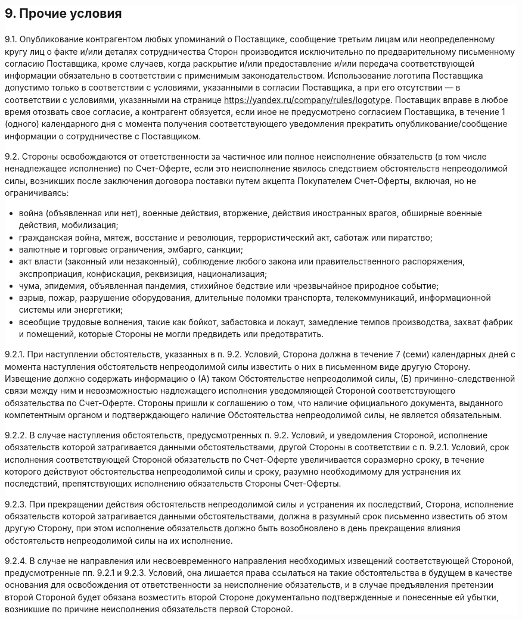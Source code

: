   9\. Прочие условия
------------------

 9\.1\. Опубликование контрагентом любых упоминаний о Поставщике, сообщение третьим лицам или неопределенному кругу лиц о факте и/или деталях сотрудничества Сторон производится исключительно по предварительному письменному согласию Поставщика, кроме случаев, когда раскрытие и/или предоставление и/или передача соответствующей информации обязательно в соответствии с применимым законодательством. Использование логотипа Поставщика допустимо только в соответствии с условиями, указанными в согласии Поставщика, а при его отсутствии — в соответствии с условиями, указанными на странице <https://yandex.ru/company/rules/logotype>. Поставщик вправе в любое время отозвать свое согласие, а контрагент обязуется, если иное не предусмотрено согласием Поставщика, в течение 1 (одного) календарного дня с момента получения соответствующего уведомления прекратить опубликование/сообщение информации о сотрудничестве с Поставщиком.

 9\.2\. Стороны освобождаются от ответственности за частичное или полное неисполнение обязательств (в том числе ненадлежащее исполнение) по Счет\-Оферте, если это неисполнение явилось следствием обстоятельств непреодолимой силы, возникших после заключения договора поставки путем акцепта Покупателем Счет\-Оферты, включая, но не ограничиваясь:

 * война (объявленная или нет), военные действия, вторжение, действия иностранных врагов, обширные военные действия, мобилизация;
* гражданская война, мятеж, восстание и революция, террористический акт, саботаж или пиратство;
* валютные и торговые ограничения, эмбарго, санкции;
* акт власти (законный или незаконный), соблюдение любого закона или правительственного распоряжения, экспроприация, конфискация, реквизиция, национализация;
* чума, эпидемия, объявленная пандемия, стихийное бедствие или чрезвычайное природное событие;
* взрыв, пожар, разрушение оборудования, длительные поломки транспорта, телекоммуникаций, информационной системы или энергетики;
* всеобщие трудовые волнения, такие как бойкот, забастовка и локаут, замедление темпов производства, захват фабрик и помещений, которые Стороны не могли предвидеть или предотвратить.

 9\.2\.1\. При наступлении обстоятельств, указанных в п. 9\.2\. Условий, Сторона должна в течение 7 (семи) календарных дней с момента наступления обстоятельств непреодолимой силы известить о них в письменном виде другую Сторону. Извещение должно содержать информацию о (А) таком Обстоятельстве непреодолимой силы, (Б) причинно\-следственной связи между ним и невозможностью надлежащего исполнения уведомляющей Стороной соответствующего обязательства по Счет\-Оферте. Стороны пришли к соглашению о том, что наличие официального документа, выданного компетентным органом и подтверждающего наличие Обстоятельства непреодолимой силы, не является обязательным.

 9\.2\.2\. В случае наступления обстоятельств, предусмотренных п. 9\.2\. Условий, и уведомления Стороной, исполнение обязательств которой затрагивается данными обстоятельствами, другой Стороны в соответствии с п. 9\.2\.1\. Условий, срок исполнения соответствующей Стороной обязательств по Счет\-Оферте увеличивается соразмерно сроку, в течение которого действуют обстоятельства непреодолимой силы и сроку, разумно необходимому для устранения их последствий, препятствующих исполнению обязательств Стороны Счет\-Оферты.

 9\.2\.3\. При прекращении действия обстоятельств непреодолимой силы и устранения их последствий, Сторона, исполнение обязательств которой затрагивается данными обстоятельствами, должна в разумный срок письменно известить об этом другую Сторону, при этом исполнение обязательств должно быть возобновлено в день прекращения влияния обстоятельств непреодолимой силы на их исполнение.

 9\.2\.4\. В случае не направления или несвоевременного направления необходимых извещений соответствующей Стороной, предусмотренные пп. 9\.2\.1 и 9\.2\.3\. Условий, она лишается права ссылаться на такие обстоятельства в будущем в качестве основания для освобождения от ответственности за неисполнение обязательств, и в случае предъявления претензии второй Стороной будет обязана возместить второй Стороне документально подтвержденные и понесенные ей убытки, возникшие по причине неисполнения обязательств первой Стороной.
